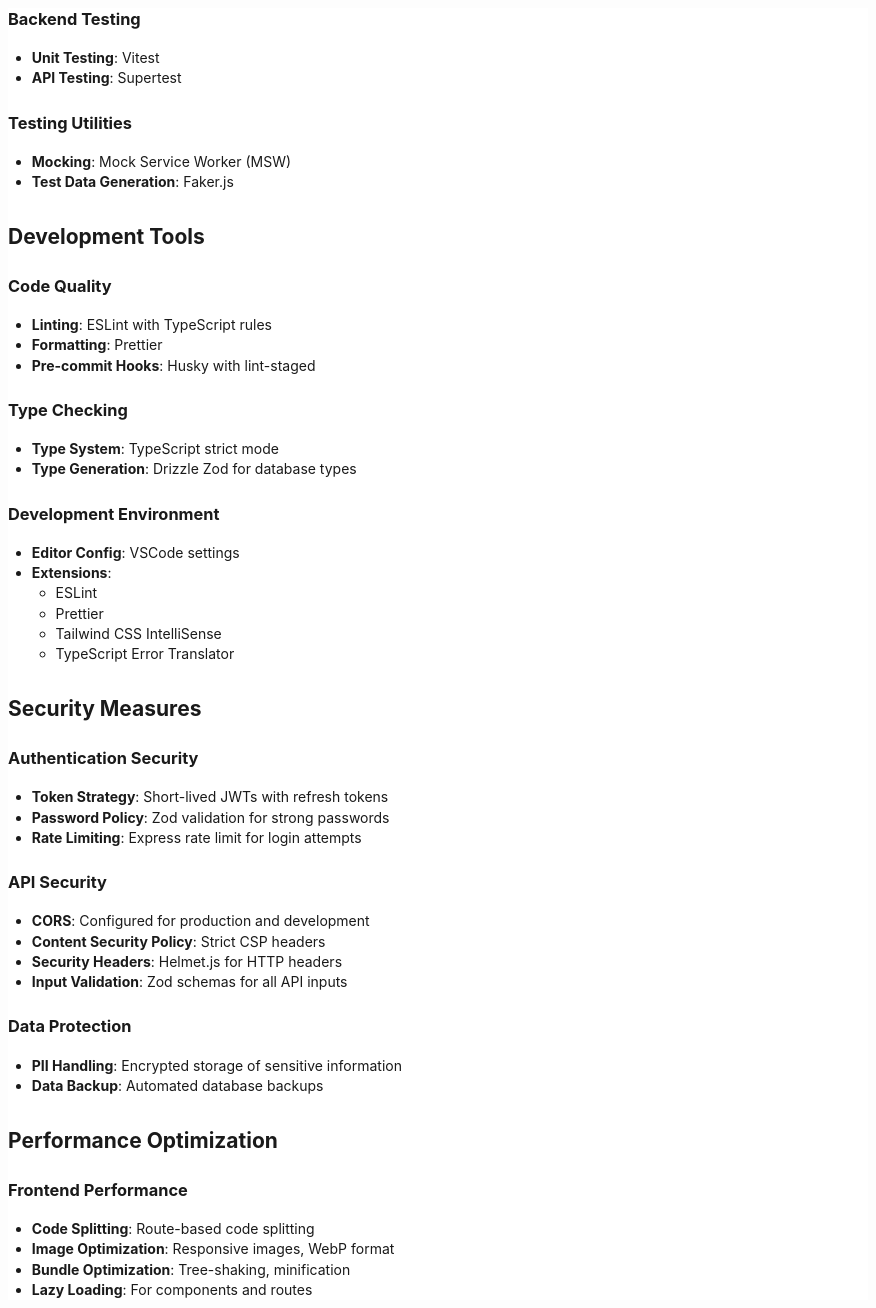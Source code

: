 ### Backend Testing
- **Unit Testing**: Vitest
- **API Testing**: Supertest

### Testing Utilities
- **Mocking**: Mock Service Worker (MSW)
- **Test Data Generation**: Faker.js

## Development Tools

### Code Quality
- **Linting**: ESLint with TypeScript rules
- **Formatting**: Prettier
- **Pre-commit Hooks**: Husky with lint-staged

### Type Checking
- **Type System**: TypeScript strict mode
- **Type Generation**: Drizzle Zod for database types

### Development Environment
- **Editor Config**: VSCode settings
- **Extensions**:
  - ESLint
  - Prettier
  - Tailwind CSS IntelliSense
  - TypeScript Error Translator

## Security Measures

### Authentication Security
- **Token Strategy**: Short-lived JWTs with refresh tokens
- **Password Policy**: Zod validation for strong passwords
- **Rate Limiting**: Express rate limit for login attempts

### API Security
- **CORS**: Configured for production and development
- **Content Security Policy**: Strict CSP headers
- **Security Headers**: Helmet.js for HTTP headers
- **Input Validation**: Zod schemas for all API inputs

### Data Protection
- **PII Handling**: Encrypted storage of sensitive information
- **Data Backup**: Automated database backups

## Performance Optimization

### Frontend Performance
- **Code Splitting**: Route-based code splitting
- **Image Optimization**: Responsive images, WebP format
- **Bundle Optimization**: Tree-shaking, minification
- **Lazy Loading**: For components and routes
